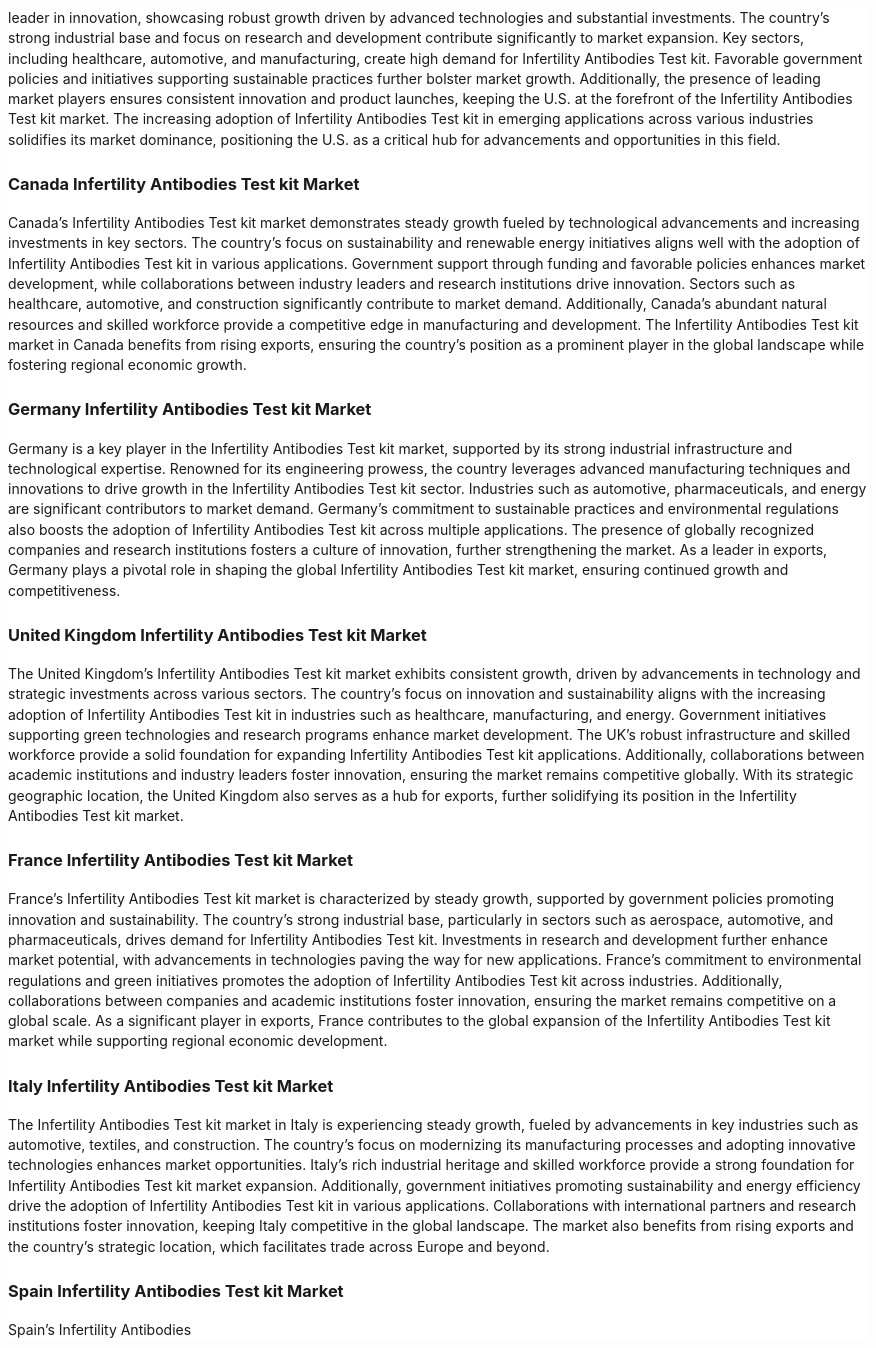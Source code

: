 leader in innovation, showcasing robust growth driven by advanced technologies and substantial investments. The country&rsquo;s strong industrial base and focus on research and development contribute significantly to market expansion. Key sectors, including healthcare, automotive, and manufacturing, create high demand for Infertility Antibodies Test kit. Favorable government policies and initiatives supporting sustainable practices further bolster market growth. Additionally, the presence of leading market players ensures consistent innovation and product launches, keeping the U.S. at the forefront of the Infertility Antibodies Test kit market. The increasing adoption of Infertility Antibodies Test kit in emerging applications across various industries solidifies its market dominance, positioning the U.S. as a critical hub for advancements and opportunities in this field.</p><h3>Canada Infertility Antibodies Test kit Market</h3><p>Canada&rsquo;s Infertility Antibodies Test kit market demonstrates steady growth fueled by technological advancements and increasing investments in key sectors. The country&rsquo;s focus on sustainability and renewable energy initiatives aligns well with the adoption of Infertility Antibodies Test kit in various applications. Government support through funding and favorable policies enhances market development, while collaborations between industry leaders and research institutions drive innovation. Sectors such as healthcare, automotive, and construction significantly contribute to market demand. Additionally, Canada&rsquo;s abundant natural resources and skilled workforce provide a competitive edge in manufacturing and development. The Infertility Antibodies Test kit market in Canada benefits from rising exports, ensuring the country&rsquo;s position as a prominent player in the global landscape while fostering regional economic growth.</p><h3>Germany Infertility Antibodies Test kit Market</h3><p>Germany is a key player in the Infertility Antibodies Test kit market, supported by its strong industrial infrastructure and technological expertise. Renowned for its engineering prowess, the country leverages advanced manufacturing techniques and innovations to drive growth in the Infertility Antibodies Test kit sector. Industries such as automotive, pharmaceuticals, and energy are significant contributors to market demand. Germany&rsquo;s commitment to sustainable practices and environmental regulations also boosts the adoption of Infertility Antibodies Test kit across multiple applications. The presence of globally recognized companies and research institutions fosters a culture of innovation, further strengthening the market. As a leader in exports, Germany plays a pivotal role in shaping the global Infertility Antibodies Test kit market, ensuring continued growth and competitiveness.</p><h3>United Kingdom Infertility Antibodies Test kit Market</h3><p>The United Kingdom&rsquo;s Infertility Antibodies Test kit market exhibits consistent growth, driven by advancements in technology and strategic investments across various sectors. The country&rsquo;s focus on innovation and sustainability aligns with the increasing adoption of Infertility Antibodies Test kit in industries such as healthcare, manufacturing, and energy. Government initiatives supporting green technologies and research programs enhance market development. The UK&rsquo;s robust infrastructure and skilled workforce provide a solid foundation for expanding Infertility Antibodies Test kit applications. Additionally, collaborations between academic institutions and industry leaders foster innovation, ensuring the market remains competitive globally. With its strategic geographic location, the United Kingdom also serves as a hub for exports, further solidifying its position in the Infertility Antibodies Test kit market.</p><h3>France Infertility Antibodies Test kit Market</h3><p>France&rsquo;s Infertility Antibodies Test kit market is characterized by steady growth, supported by government policies promoting innovation and sustainability. The country&rsquo;s strong industrial base, particularly in sectors such as aerospace, automotive, and pharmaceuticals, drives demand for Infertility Antibodies Test kit. Investments in research and development further enhance market potential, with advancements in technologies paving the way for new applications. France&rsquo;s commitment to environmental regulations and green initiatives promotes the adoption of Infertility Antibodies Test kit across industries. Additionally, collaborations between companies and academic institutions foster innovation, ensuring the market remains competitive on a global scale. As a significant player in exports, France contributes to the global expansion of the Infertility Antibodies Test kit market while supporting regional economic development.</p><h3>Italy Infertility Antibodies Test kit Market</h3><p>The Infertility Antibodies Test kit market in Italy is experiencing steady growth, fueled by advancements in key industries such as automotive, textiles, and construction. The country&rsquo;s focus on modernizing its manufacturing processes and adopting innovative technologies enhances market opportunities. Italy&rsquo;s rich industrial heritage and skilled workforce provide a strong foundation for Infertility Antibodies Test kit market expansion. Additionally, government initiatives promoting sustainability and energy efficiency drive the adoption of Infertility Antibodies Test kit in various applications. Collaborations with international partners and research institutions foster innovation, keeping Italy competitive in the global landscape. The market also benefits from rising exports and the country&rsquo;s strategic location, which facilitates trade across Europe and beyond.</p><h3>Spain Infertility Antibodies Test kit Market</h3><p>Spain&rsquo;s Infertility Antibodies